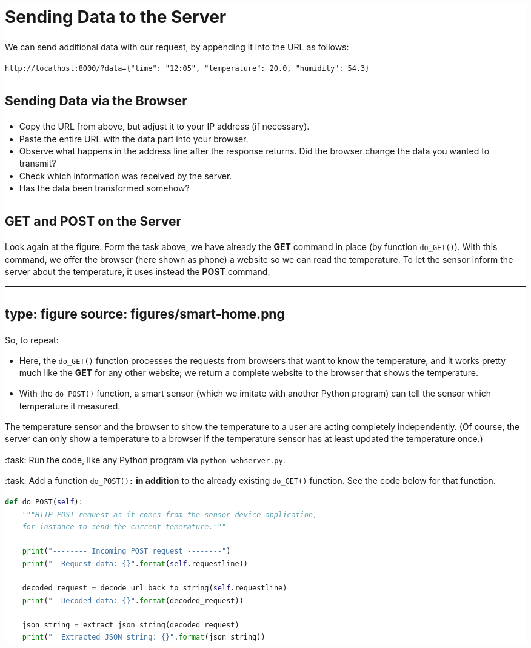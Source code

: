 
# Sending Data to the Server

We can send additional data with our request, by appending it into the URL as follows:

```
http://localhost:8000/?data={"time": "12:05", "temperature": 20.0, "humidity": 54.3}
```

## Sending Data via the Browser

* Copy the URL from above, but adjust it to your IP address (if necessary). 
* Paste the entire URL with the data part into your browser. 
* Observe what happens in the address line after the response returns. Did the browser change the data you wanted to transmit?
* Check which information was received by the server. 
* Has the data been transformed somehow?


## GET and POST on the Server

Look again at the figure. Form the task above, we have already the **GET** command in place (by function `do_GET()`). With this command, we offer the browser (here shown as phone) a website so we can read the temperature. 
To let the sensor inform the server about the temperature, it uses instead the **POST** command. 

---
type: figure
source: figures/smart-home.png
---

So, to repeat: 

* Here, the `do_GET()` function processes the requests from browsers that want to know the temperature, and it works pretty much like the **GET** for any other website; we return a complete website to the browser that shows the temperature.

* With the `do_POST()` function, a smart sensor (which we imitate with another Python program) can tell the sensor which temperature it measured. 

The temperature sensor and the browser to show the temperature to a user are acting completely independently. (Of course, the server can only show a temperature to a browser if the temperature sensor has at least updated the temperature once.) 



:task: Run the code, like any Python program via `python webserver.py`.



:task: 
Add a function `do_POST():` **in addition** to the already existing `do_GET()` function. See the code below for that function.


```python
def do_POST(self):
	"""HTTP POST request as it comes from the sensor device application,
	for instance to send the current temerature."""

	print("-------- Incoming POST request --------")
	print("  Request data: {}".format(self.requestline))

	decoded_request = decode_url_back_to_string(self.requestline)
	print("  Decoded data: {}".format(decoded_request))

	json_string = extract_json_string(decoded_request)
	print("  Extracted JSON string: {}".format(json_string))

```
